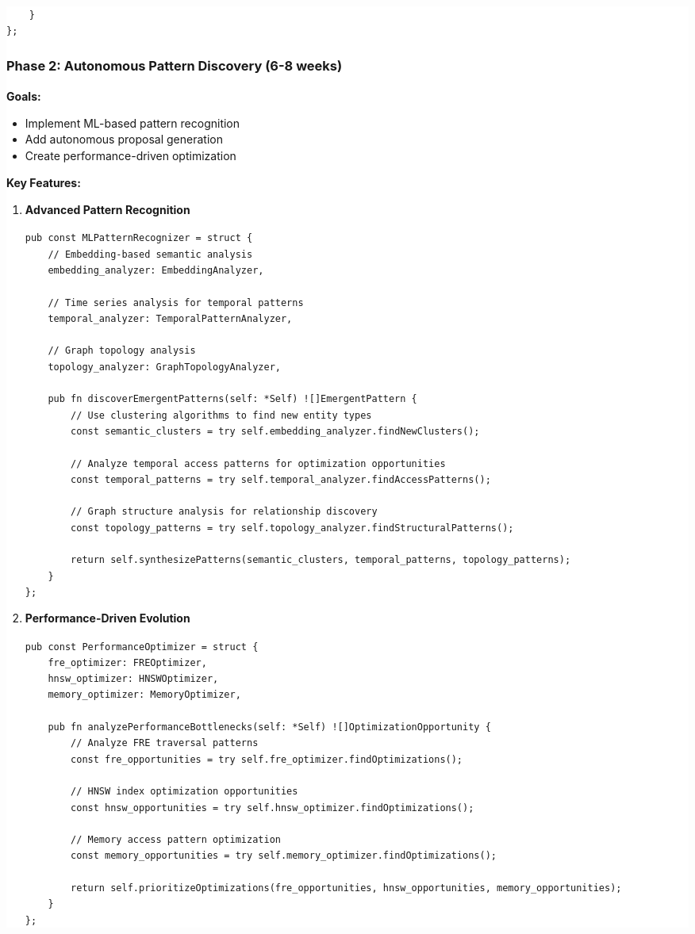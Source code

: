 ```zig
    }
};
```

### Phase 2: Autonomous Pattern Discovery (6-8 weeks)

**Goals:**
- Implement ML-based pattern recognition
- Add autonomous proposal generation
- Create performance-driven optimization

**Key Features:**

1. **Advanced Pattern Recognition**
   ```zig
   pub const MLPatternRecognizer = struct {
       // Embedding-based semantic analysis
       embedding_analyzer: EmbeddingAnalyzer,
       
       // Time series analysis for temporal patterns
       temporal_analyzer: TemporalPatternAnalyzer,
       
       // Graph topology analysis
       topology_analyzer: GraphTopologyAnalyzer,
       
       pub fn discoverEmergentPatterns(self: *Self) ![]EmergentPattern {
           // Use clustering algorithms to find new entity types
           const semantic_clusters = try self.embedding_analyzer.findNewClusters();
           
           // Analyze temporal access patterns for optimization opportunities
           const temporal_patterns = try self.temporal_analyzer.findAccessPatterns();
           
           // Graph structure analysis for relationship discovery
           const topology_patterns = try self.topology_analyzer.findStructuralPatterns();
           
           return self.synthesizePatterns(semantic_clusters, temporal_patterns, topology_patterns);
       }
   };
   ```

2. **Performance-Driven Evolution**
   ```zig
   pub const PerformanceOptimizer = struct {
       fre_optimizer: FREOptimizer,
       hnsw_optimizer: HNSWOptimizer,
       memory_optimizer: MemoryOptimizer,
       
       pub fn analyzePerformanceBottlenecks(self: *Self) ![]OptimizationOpportunity {
           // Analyze FRE traversal patterns
           const fre_opportunities = try self.fre_optimizer.findOptimizations();
           
           // HNSW index optimization opportunities
           const hnsw_opportunities = try self.hnsw_optimizer.findOptimizations();
           
           // Memory access pattern optimization
           const memory_opportunities = try self.memory_optimizer.findOptimizations();
           
           return self.prioritizeOptimizations(fre_opportunities, hnsw_opportunities, memory_opportunities);
       }
   };
   ```
